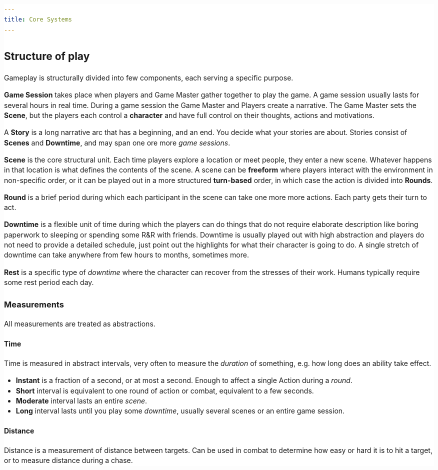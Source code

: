 ```yaml
---
title: Core Systems
---
```

## Structure of play

Gameplay is structurally divided into few components, each serving a specific purpose.

**Game Session** takes place when players and Game Master gather together to play the game. A game session usually lasts for several hours in real time. During a game session the Game Master and Players create a narrative. The Game Master sets the **Scene**, but the players each control a **character** and have full control on their thoughts, actions and motivations.

A **Story** is a long narrative arc that has a beginning, and an end. You decide what your stories are about. Stories consist of **Scenes** and **Downtime**, and may span one ore more *game sessions*.

**Scene** is the core structural unit. Each time players explore a location or meet people, they enter a new scene. Whatever happens in that location is what defines the contents of the scene. A scene can be **freeform** where players interact with the environment in non-specific order, or it can be played out in a more structured **turn-based** order, in which case the action is divided into **Rounds**.

**Round** is a brief period during which each participant in the scene can take one more more actions. Each party gets their turn to act.

**Downtime** is a flexible unit of time during which the players can do things that do not require elaborate description like boring paperwork to sleeping or spending some R&R with friends. Downtime is usually played out with high abstraction and players do not need to provide a detailed schedule, just point out the highlights for what their character is going to do. A single stretch of downtime can take anywhere from few hours to months, sometimes more.

**Rest** is a specific type of *downtime* where the character can recover from the stresses of their work. Humans typically require some rest period each day.

### Measurements

All measurements are treated as abstractions.

#### Time

Time is measured in abstract intervals, very often to measure the *duration* of something, e.g. how long does an ability take effect.

- **Instant** is a fraction of a second, or at most a second. Enough to affect a single Action during a *round*.
- **Short** interval is equivalent to one round of action or combat, equivalent to a few seconds.
- **Moderate** interval lasts an entire *scene*.
- **Long** interval lasts until you play some *downtime*, usually several scenes or an entire game session.

#### Distance

Distance is a measurement of distance between targets. Can be used in combat to determine how easy or hard it is to hit a target, or to measure distance during a chase.
